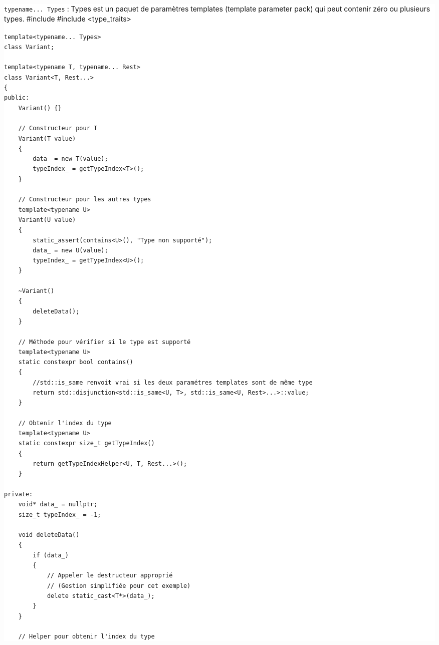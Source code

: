```typename... Types``` : Types est un paquet de paramètres templates (template parameter pack) qui peut contenir zéro ou plusieurs types.
    #include <iostream>
    #include <type_traits>

    template<typename... Types>
    class Variant;

    template<typename T, typename... Rest>
    class Variant<T, Rest...> 
    {
    public:
        Variant() {}

        // Constructeur pour T
        Variant(T value) 
        {
            data_ = new T(value);
            typeIndex_ = getTypeIndex<T>();
        }

        // Constructeur pour les autres types
        template<typename U>
        Variant(U value) 
        {
            static_assert(contains<U>(), "Type non supporté");
            data_ = new U(value);
            typeIndex_ = getTypeIndex<U>();
        }

        ~Variant() 
        {
            deleteData();
        }

        // Méthode pour vérifier si le type est supporté
        template<typename U>
        static constexpr bool contains() 
        {
            //std::is_same renvoit vrai si les deux paramétres templates sont de même type
            return std::disjunction<std::is_same<U, T>, std::is_same<U, Rest>...>::value;
        }

        // Obtenir l'index du type
        template<typename U>
        static constexpr size_t getTypeIndex() 
        {
            return getTypeIndexHelper<U, T, Rest...>();
        }

    private:
        void* data_ = nullptr;
        size_t typeIndex_ = -1;

        void deleteData() 
        {
            if (data_) 
            {
                // Appeler le destructeur approprié
                // (Gestion simplifiée pour cet exemple)
                delete static_cast<T*>(data_);
            }
        }

        // Helper pour obtenir l'index du type
```